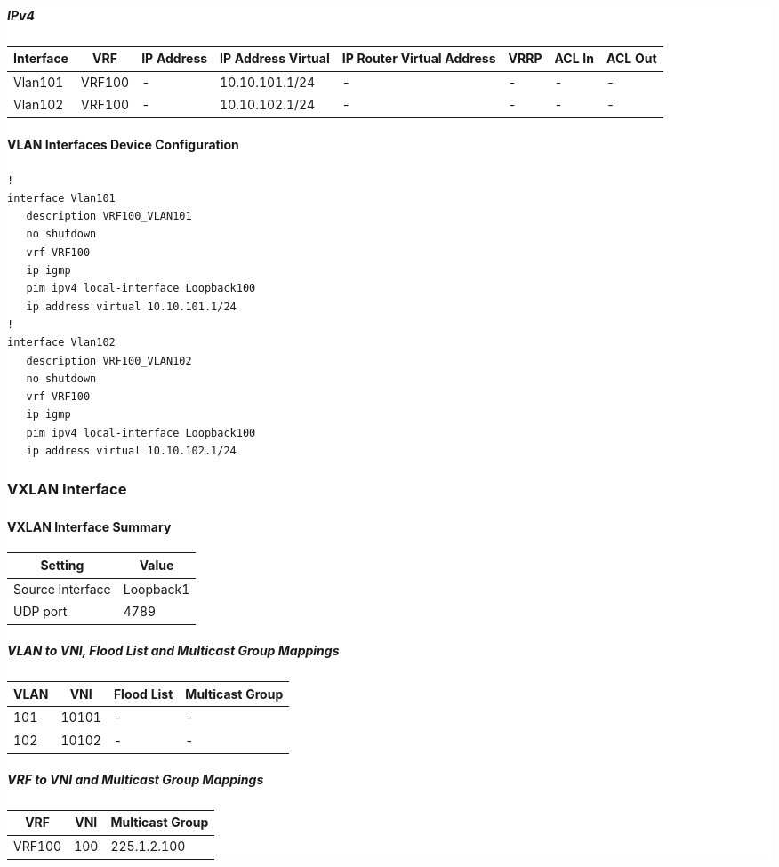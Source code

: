 ##### IPv4

| Interface | VRF | IP Address | IP Address Virtual | IP Router Virtual Address | VRRP | ACL In | ACL Out |
| --------- | --- | ---------- | ------------------ | ------------------------- | ---- | ------ | ------- |
| Vlan101 |  VRF100  |  -  |  10.10.101.1/24  |  -  |  -  |  -  |  -  |
| Vlan102 |  VRF100  |  -  |  10.10.102.1/24  |  -  |  -  |  -  |  -  |

#### VLAN Interfaces Device Configuration

```eos
!
interface Vlan101
   description VRF100_VLAN101
   no shutdown
   vrf VRF100
   ip igmp
   pim ipv4 local-interface Loopback100
   ip address virtual 10.10.101.1/24
!
interface Vlan102
   description VRF100_VLAN102
   no shutdown
   vrf VRF100
   ip igmp
   pim ipv4 local-interface Loopback100
   ip address virtual 10.10.102.1/24
```

### VXLAN Interface

#### VXLAN Interface Summary

| Setting | Value |
| ------- | ----- |
| Source Interface | Loopback1 |
| UDP port | 4789 |

##### VLAN to VNI, Flood List and Multicast Group Mappings

| VLAN | VNI | Flood List | Multicast Group |
| ---- | --- | ---------- | --------------- |
| 101 | 10101 | - | - |
| 102 | 10102 | - | - |

##### VRF to VNI and Multicast Group Mappings

| VRF | VNI | Multicast Group |
| ---- | --- | --------------- |
| VRF100 | 100 | 225.1.2.100 |

